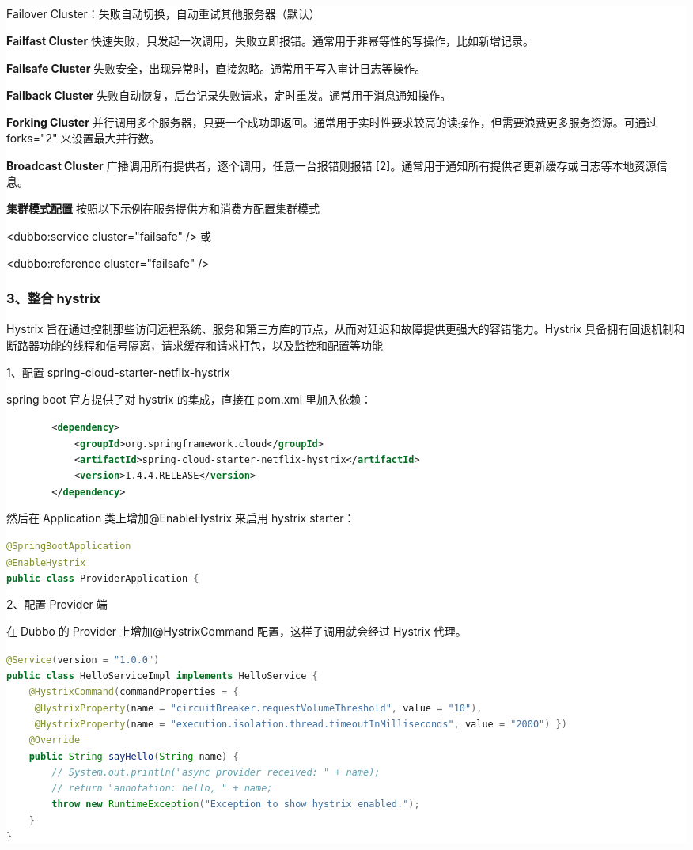 Failover Cluster：失败自动切换，自动重试其他服务器（默认）

**Failfast Cluster** 快速失败，只发起一次调用，失败立即报错。通常用于非幂等性的写操作，比如新增记录。

**Failsafe Cluster** 失败安全，出现异常时，直接忽略。通常用于写入审计日志等操作。

**Failback Cluster** 失败自动恢复，后台记录失败请求，定时重发。通常用于消息通知操作。

**Forking Cluster** 并行调用多个服务器，只要一个成功即返回。通常用于实时性要求较高的读操作，但需要浪费更多服务资源。可通过 forks="2" 来设置最大并行数。

**Broadcast Cluster** 广播调用所有提供者，逐个调用，任意一台报错则报错 [2]。通常用于通知所有提供者更新缓存或日志等本地资源信息。

**集群模式配置** 按照以下示例在服务提供方和消费方配置集群模式

\<dubbo:service cluster="failsafe" /\> 或

\<dubbo:reference cluster="failsafe" /\>

### 3、整合 hystrix

Hystrix 旨在通过控制那些访问远程系统、服务和第三方库的节点，从而对延迟和故障提供更强大的容错能力。Hystrix 具备拥有回退机制和断路器功能的线程和信号隔离，请求缓存和请求打包，以及监控和配置等功能

1、配置 spring-cloud-starter-netflix-hystrix

spring boot 官方提供了对 hystrix 的集成，直接在 pom.xml 里加入依赖：

```xml
        <dependency>
            <groupId>org.springframework.cloud</groupId>
            <artifactId>spring-cloud-starter-netflix-hystrix</artifactId>
            <version>1.4.4.RELEASE</version>
        </dependency>
```

然后在 Application 类上增加@EnableHystrix 来启用 hystrix starter：

```java
@SpringBootApplication
@EnableHystrix
public class ProviderApplication {

```

2、配置 Provider 端

在 Dubbo 的 Provider 上增加@HystrixCommand 配置，这样子调用就会经过 Hystrix 代理。

```java
@Service(version = "1.0.0")
public class HelloServiceImpl implements HelloService {
    @HystrixCommand(commandProperties = {
     @HystrixProperty(name = "circuitBreaker.requestVolumeThreshold", value = "10"),
     @HystrixProperty(name = "execution.isolation.thread.timeoutInMilliseconds", value = "2000") })
    @Override
    public String sayHello(String name) {
        // System.out.println("async provider received: " + name);
        // return "annotation: hello, " + name;
        throw new RuntimeException("Exception to show hystrix enabled.");
    }
}
```
